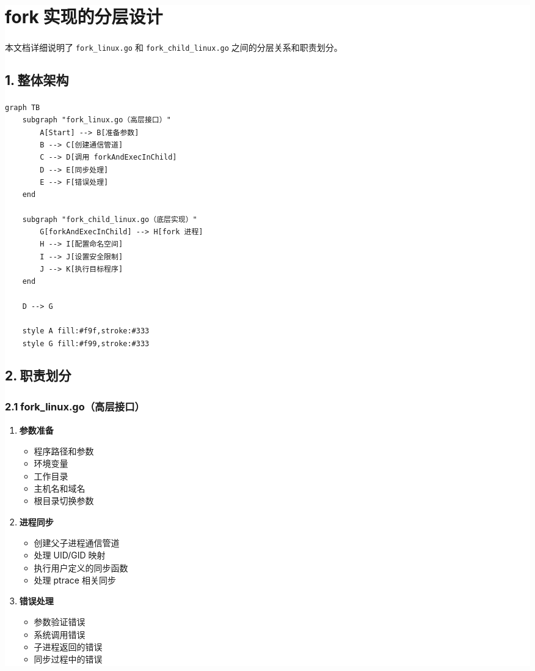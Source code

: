 # fork 实现的分层设计

本文档详细说明了 `fork_linux.go` 和 `fork_child_linux.go` 之间的分层关系和职责划分。

## 1. 整体架构

```mermaid
graph TB
    subgraph "fork_linux.go（高层接口）"
        A[Start] --> B[准备参数]
        B --> C[创建通信管道]
        C --> D[调用 forkAndExecInChild]
        D --> E[同步处理]
        E --> F[错误处理]
    end
    
    subgraph "fork_child_linux.go（底层实现）"
        G[forkAndExecInChild] --> H[fork 进程]
        H --> I[配置命名空间]
        I --> J[设置安全限制]
        J --> K[执行目标程序]
    end
    
    D --> G
    
    style A fill:#f9f,stroke:#333
    style G fill:#f99,stroke:#333
```

## 2. 职责划分

### 2.1 fork_linux.go（高层接口）

1. **参数准备**
   - 程序路径和参数
   - 环境变量
   - 工作目录
   - 主机名和域名
   - 根目录切换参数

2. **进程同步**
   - 创建父子进程通信管道
   - 处理 UID/GID 映射
   - 执行用户定义的同步函数
   - 处理 ptrace 相关同步

3. **错误处理**
   - 参数验证错误
   - 系统调用错误
   - 子进程返回的错误
   - 同步过程中的错误
